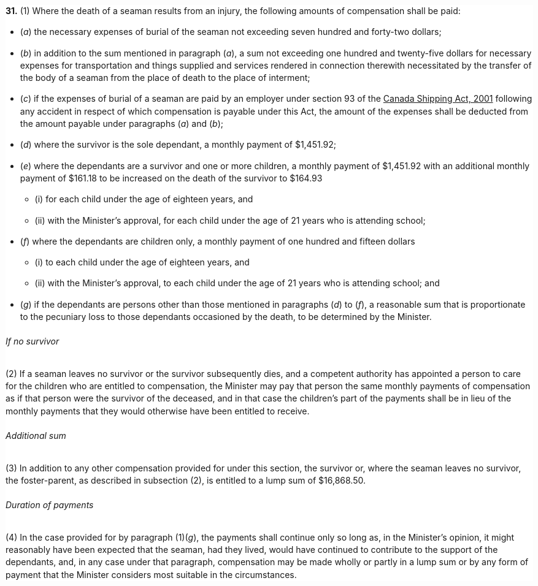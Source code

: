 **31.** (1) Where the death of a seaman results from an injury, the following amounts of compensation shall be paid:

  * (_a_) the necessary expenses of burial of the seaman not exceeding seven hundred and forty-two dollars;

  * (_b_) in addition to the sum mentioned in paragraph (_a_), a sum not exceeding one hundred and twenty-five dollars for necessary expenses for transportation and things supplied and services rendered in connection therewith necessitated by the transfer of the body of a seaman from the place of death to the place of interment;

  * (_c_) if the expenses of burial of a seaman are paid by an employer under section 93 of the [Canada Shipping Act, 2001](/canada/eng/acts/C/C-10.15.md) following any accident in respect of which compensation is payable under this Act, the amount of the expenses shall be deducted from the amount payable under paragraphs (_a_) and (_b_);

  * (_d_) where the survivor is the sole dependant, a monthly payment of $1,451.92;

  * (_e_) where the dependants are a survivor and one or more children, a monthly payment of $1,451.92 with an additional monthly payment of $161.18 to be increased on the death of the survivor to $164.93

    * (i) for each child under the age of eighteen years, and

    * (ii) with the Minister’s approval, for each child under the age of 21 years who is attending school;

  * (_f_) where the dependants are children only, a monthly payment of one hundred and fifteen dollars

    * (i) to each child under the age of eighteen years, and

    * (ii) with the Minister’s approval, to each child under the age of 21 years who is attending school; and

  * (_g_) if the dependants are persons other than those mentioned in paragraphs (_d_) to (_f_), a reasonable sum that is proportionate to the pecuniary loss to those dependants occasioned by the death, to be determined by the Minister.

###### If no survivor

(2) If a seaman leaves no survivor or the survivor subsequently dies, and a competent authority has appointed a person to care for the children who are entitled to compensation, the Minister may pay that person the same monthly payments of compensation as if that person were the survivor of the deceased, and in that case the children’s part of the payments shall be in lieu of the monthly payments that they would otherwise have been entitled to receive.

###### Additional sum

(3) In addition to any other compensation provided for under this section, the survivor or, where the seaman leaves no survivor, the foster-parent, as described in subsection (2), is entitled to a lump sum of $16,868.50.

###### Duration of payments

(4) In the case provided for by paragraph (1)(_g_), the payments shall continue only so long as, in the Minister’s opinion, it might reasonably have been expected that the seaman, had they lived, would have continued to contribute to the support of the dependants, and, in any case under that paragraph, compensation may be made wholly or partly in a lump sum or by any form of payment that the Minister considers most suitable in the circumstances.
